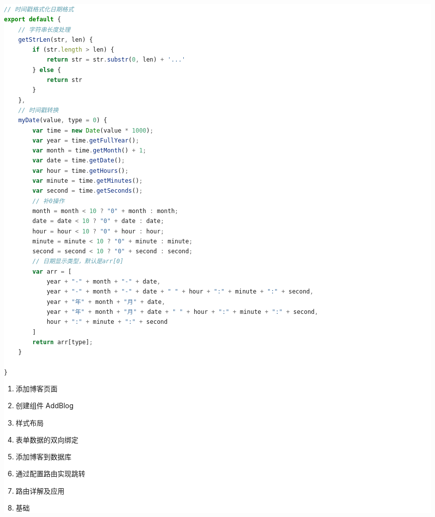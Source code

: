 ```JavaScript
// 时间戳格式化日期格式
export default {
    // 字符串长度处理
    getStrLen(str, len) {
        if (str.length > len) {
            return str = str.substr(0, len) + '...'
        } else {
            return str
        }
    },
    // 时间戳转换
    myDate(value, type = 0) {
        var time = new Date(value * 1000);
        var year = time.getFullYear();
        var month = time.getMonth() + 1;
        var date = time.getDate();
        var hour = time.getHours();
        var minute = time.getMinutes();
        var second = time.getSeconds();
        // 补0操作
        month = month < 10 ? "0" + month : month;
        date = date < 10 ? "0" + date : date;
        hour = hour < 10 ? "0" + hour : hour;
        minute = minute < 10 ? "0" + minute : minute;
        second = second < 10 ? "0" + second : second;
        // 日期显示类型，默认是arr[0]
        var arr = [
            year + "-" + month + "-" + date,
            year + "-" + month + "-" + date + " " + hour + ":" + minute + ":" + second,
            year + "年" + month + "月" + date,
            year + "年" + month + "月" + date + " " + hour + ":" + minute + ":" + second,
            hour + ":" + minute + ":" + second
        ]
        return arr[type];
    }

}
```

1. 添加博客页面

  1. 创建组件 AddBlog

  2. 样式布局

  3. 表单数据的双向绑定

  4. 添加博客到数据库

1. 通过配置路由实现跳转

2. 路由详解及应用

  1. 基础
